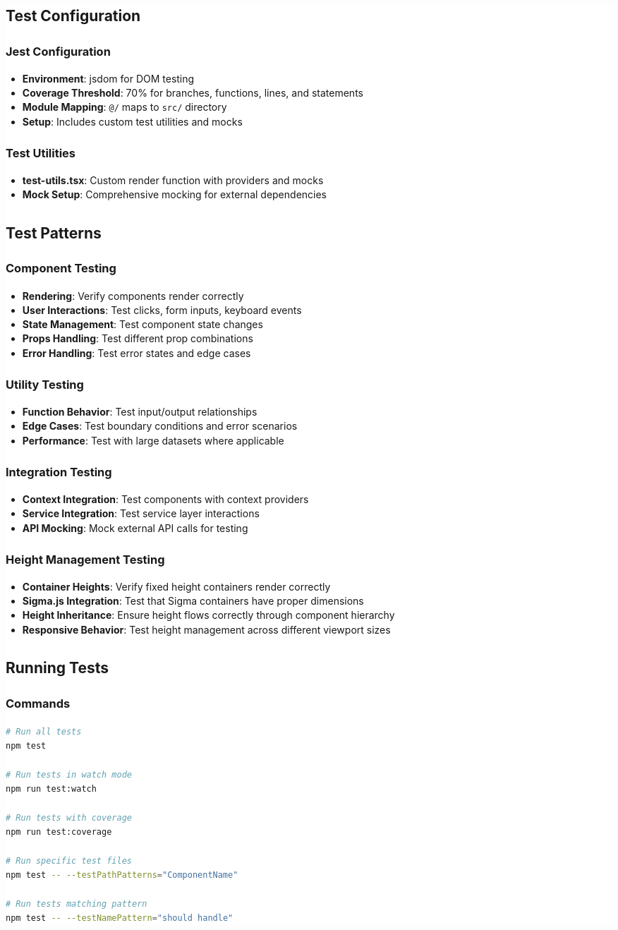 ## Test Configuration

### Jest Configuration
- **Environment**: jsdom for DOM testing
- **Coverage Threshold**: 70% for branches, functions, lines, and statements
- **Module Mapping**: `@/` maps to `src/` directory
- **Setup**: Includes custom test utilities and mocks

### Test Utilities
- **test-utils.tsx**: Custom render function with providers and mocks
- **Mock Setup**: Comprehensive mocking for external dependencies

## Test Patterns

### Component Testing
- **Rendering**: Verify components render correctly
- **User Interactions**: Test clicks, form inputs, keyboard events
- **State Management**: Test component state changes
- **Props Handling**: Test different prop combinations
- **Error Handling**: Test error states and edge cases

### Utility Testing
- **Function Behavior**: Test input/output relationships
- **Edge Cases**: Test boundary conditions and error scenarios
- **Performance**: Test with large datasets where applicable

### Integration Testing
- **Context Integration**: Test components with context providers
- **Service Integration**: Test service layer interactions
- **API Mocking**: Mock external API calls for testing

### Height Management Testing
- **Container Heights**: Verify fixed height containers render correctly
- **Sigma.js Integration**: Test that Sigma containers have proper dimensions
- **Height Inheritance**: Ensure height flows correctly through component hierarchy
- **Responsive Behavior**: Test height management across different viewport sizes

## Running Tests

### Commands
```bash
# Run all tests
npm test

# Run tests in watch mode
npm run test:watch

# Run tests with coverage
npm run test:coverage

# Run specific test files
npm test -- --testPathPatterns="ComponentName"

# Run tests matching pattern
npm test -- --testNamePattern="should handle"
```
